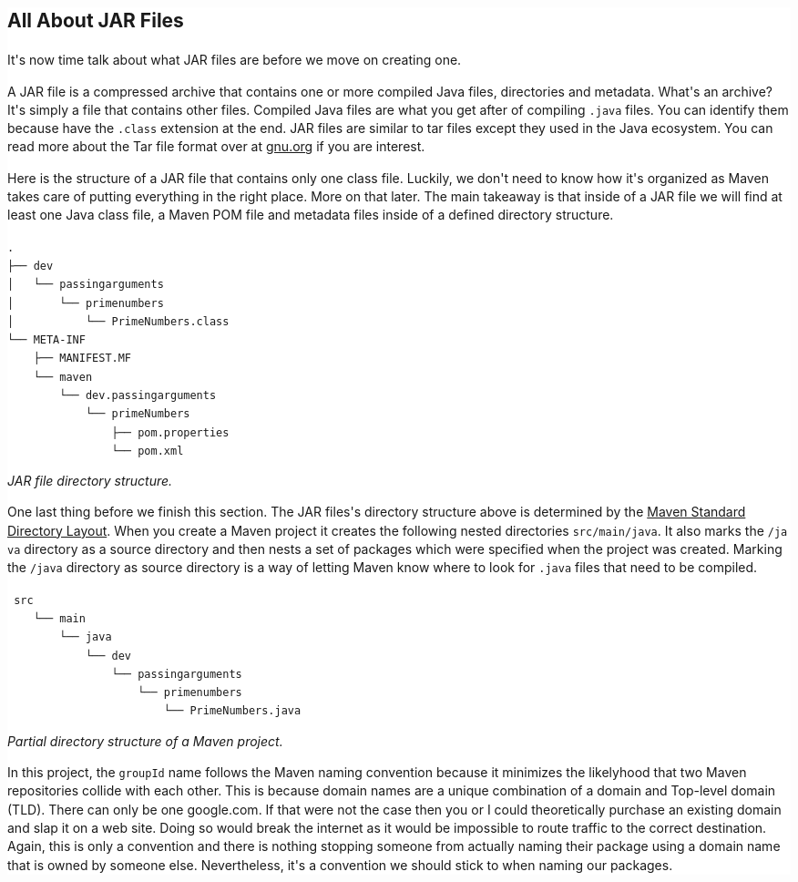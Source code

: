 ## All About JAR Files

It's now time talk about what JAR files are before we move on creating one.

A JAR file is a compressed archive that contains one or more compiled Java files, directories and metadata. What's an archive? It's simply a file that contains other files. Compiled Java files are what you get after of compiling `.java` files. You can identify them because have the `.class` extension at the end. JAR files are similar to tar files except they used in the Java ecosystem. You can read more about the Tar file format over at [gnu.org](https://www.gnu.org/software/tar/manual/html_node/Standard.html) if you are interest.

Here is the structure of a JAR file that contains only one class file. Luckily, we don't need to know how it's organized as Maven takes care of putting everything in the right place. More on that later. The main takeaway is that inside of a JAR file we will find at least one Java class file, a Maven POM file and metadata files inside of a defined directory structure.

```
.
├── dev
│   └── passingarguments
│       └── primenumbers
│           └── PrimeNumbers.class
└── META-INF
    ├── MANIFEST.MF
    └── maven
        └── dev.passingarguments
            └── primeNumbers
                ├── pom.properties
                └── pom.xml
```

_JAR file directory structure._

One last thing before we finish this section. The JAR files's directory structure above is determined by the [Maven Standard Directory Layout](https://maven.apache.org/guides/introduction/introduction-to-the-standard-directory-layout.html). When you create a Maven project it creates the following nested directories `src/main/java`. It also marks the `/java` directory as a source directory and then nests a set of packages which were specified when the project was created. Marking the `/java` directory as source directory is a way of letting Maven know where to look for `.java` files that need to be compiled.

```
 src
    └── main
        └── java
            └── dev
                └── passingarguments
                    └── primenumbers
                        └── PrimeNumbers.java
```

_Partial directory structure of a Maven project._

In this project, the `groupId` name follows the Maven naming convention because it minimizes the likelyhood that two Maven repositories collide with each other. This is because domain names are a unique combination of a domain and Top-level domain (TLD). There can only be one google.com. If that were not the case then you or I could theoretically purchase an existing domain and slap it on a web site. Doing so would break the internet as it would be impossible to route traffic to the correct destination. Again, this is only a convention and there is nothing stopping someone from actually naming their package using a domain name that is owned by someone else. Nevertheless, it's a convention we should stick to when naming our packages.
